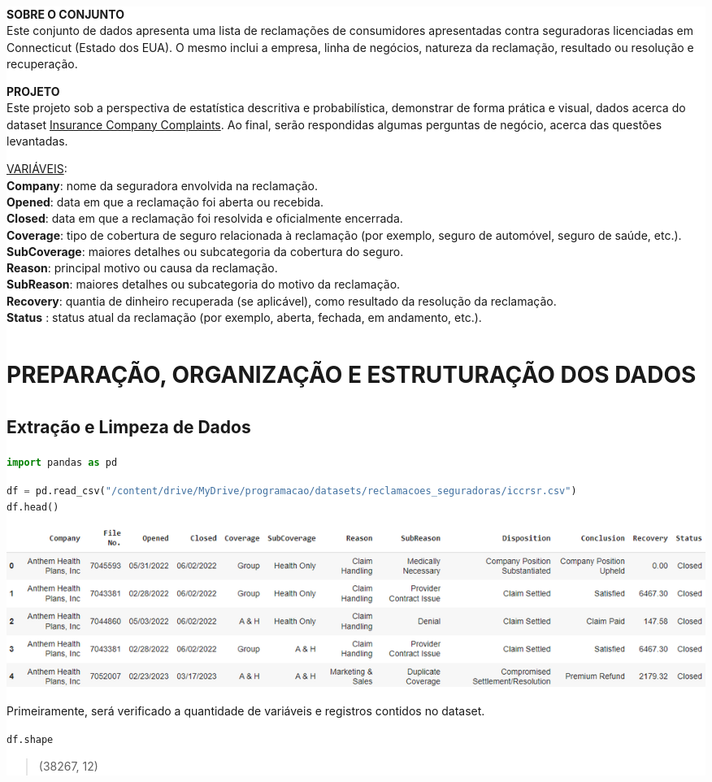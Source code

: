 **SOBRE O CONJUNTO**  
Este conjunto de dados apresenta uma lista de reclamações de consumidores apresentadas contra seguradoras licenciadas em Connecticut (Estado dos EUA). O mesmo inclui a empresa, linha de negócios, natureza da reclamação, resultado ou resolução e recuperação.  

**PROJETO**  
Este projeto sob a perspectiva de estatística descritiva e probabilística, demonstrar de forma prática e visual, dados acerca do dataset [Insurance Company Complaints](https://www.kaggle.com/datasets/adelanseur/insurance-company-complaints). Ao final, serão respondidas algumas perguntas de negócio, acerca das questões levantadas.

<u>VARIÁVEIS</u>:  
**Company**: nome da seguradora envolvida na reclamação.  
**Opened**: data em que a reclamação foi aberta ou recebida.  
**Closed**: data em que a reclamação foi resolvida e oficialmente encerrada.  
**Coverage**: tipo de cobertura de seguro relacionada à reclamação (por exemplo, seguro de automóvel, seguro de saúde, etc.).  
**SubCoverage**: maiores detalhes ou subcategoria da cobertura do seguro.  
**Reason**: principal motivo ou causa da reclamação.  
**SubReason**: maiores detalhes ou subcategoria do motivo da reclamação.     
**Recovery**: quantia de dinheiro recuperada (se aplicável), como resultado da resolução da reclamação.  
**Status** : status atual da reclamação (por exemplo, aberta, fechada, em andamento, etc.).  

# PREPARAÇÃO, ORGANIZAÇÃO E ESTRUTURAÇÃO DOS DADOS

## Extração e Limpeza de Dados

```python
import pandas as pd
```

```python
df = pd.read_csv("/content/drive/MyDrive/programacao/datasets/reclamacoes_seguradoras/iccrsr.csv")
df.head()
```
![](https://github.com/pyrataria/data_analytics/blob/main/analise_reclamacoes/resources/images/img00.png)

Primeiramente, será verificado a quantidade de variáveis e registros contidos no dataset.

```python
df.shape
```
>(38267, 12)
